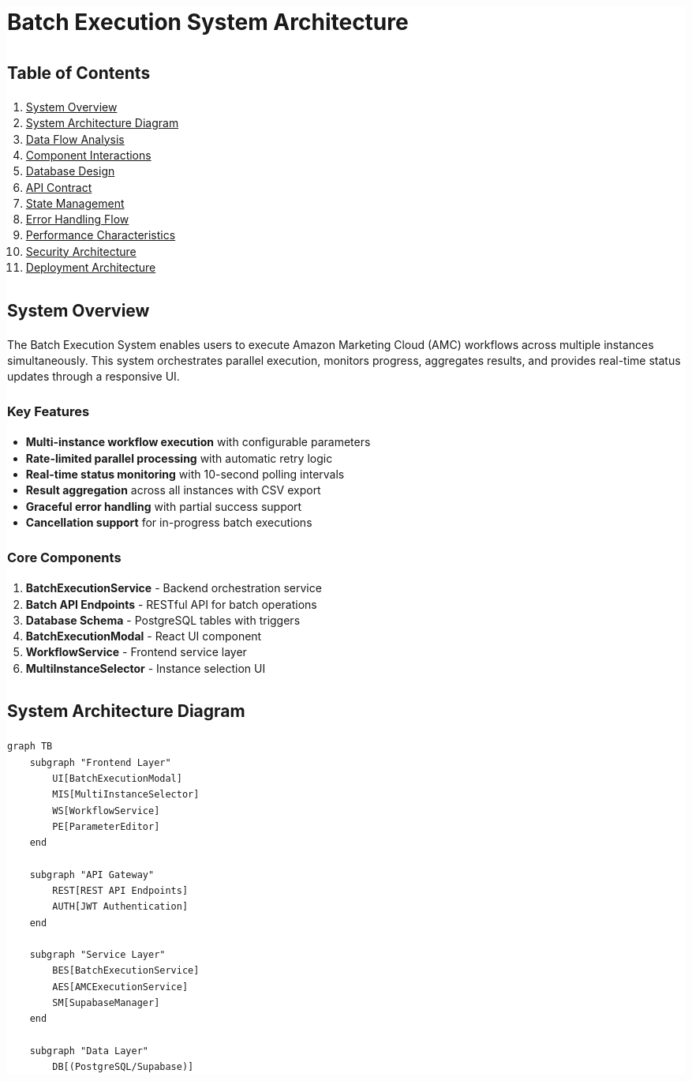 # Batch Execution System Architecture

## Table of Contents
1. [System Overview](#system-overview)
2. [System Architecture Diagram](#system-architecture-diagram)
3. [Data Flow Analysis](#data-flow-analysis)
4. [Component Interactions](#component-interactions)
5. [Database Design](#database-design)
6. [API Contract](#api-contract)
7. [State Management](#state-management)
8. [Error Handling Flow](#error-handling-flow)
9. [Performance Characteristics](#performance-characteristics)
10. [Security Architecture](#security-architecture)
11. [Deployment Architecture](#deployment-architecture)

## System Overview

The Batch Execution System enables users to execute Amazon Marketing Cloud (AMC) workflows across multiple instances simultaneously. This system orchestrates parallel execution, monitors progress, aggregates results, and provides real-time status updates through a responsive UI.

### Key Features
- **Multi-instance workflow execution** with configurable parameters
- **Rate-limited parallel processing** with automatic retry logic
- **Real-time status monitoring** with 10-second polling intervals
- **Result aggregation** across all instances with CSV export
- **Graceful error handling** with partial success support
- **Cancellation support** for in-progress batch executions

### Core Components
1. **BatchExecutionService** - Backend orchestration service
2. **Batch API Endpoints** - RESTful API for batch operations
3. **Database Schema** - PostgreSQL tables with triggers
4. **BatchExecutionModal** - React UI component
5. **WorkflowService** - Frontend service layer
6. **MultiInstanceSelector** - Instance selection UI

## System Architecture Diagram

```mermaid
graph TB
    subgraph "Frontend Layer"
        UI[BatchExecutionModal]
        MIS[MultiInstanceSelector]
        WS[WorkflowService]
        PE[ParameterEditor]
    end
    
    subgraph "API Gateway"
        REST[REST API Endpoints]
        AUTH[JWT Authentication]
    end
    
    subgraph "Service Layer"
        BES[BatchExecutionService]
        AES[AMCExecutionService]
        SM[SupabaseManager]
    end
    
    subgraph "Data Layer"
        DB[(PostgreSQL/Supabase)]
```